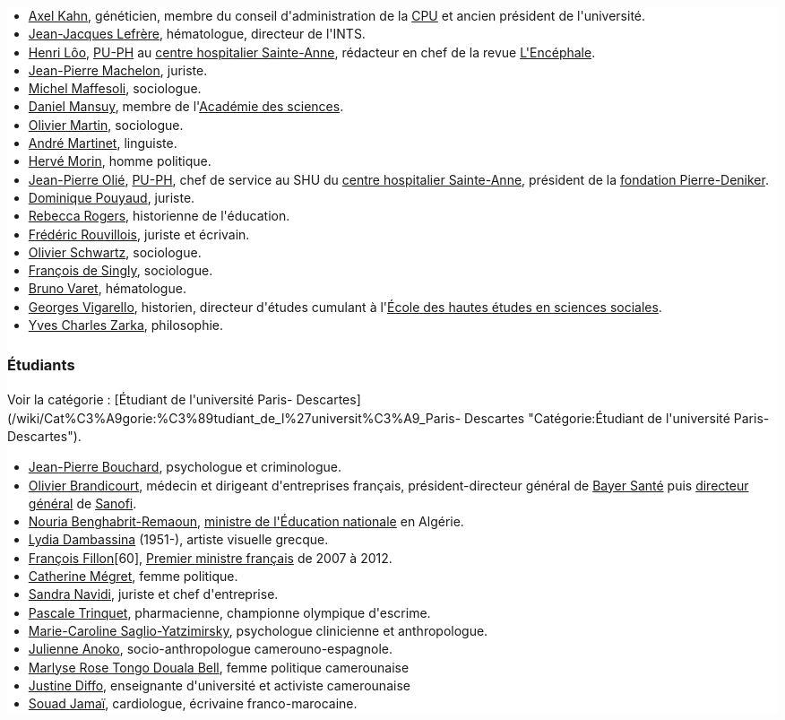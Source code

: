   * [Axel Kahn](/wiki/Axel_Kahn "Axel Kahn"), généticien, membre du conseil d'administration de la [CPU](/wiki/Conf%C3%A9rence_des_pr%C3%A9sidents_d%27universit%C3%A9 "Conférence des présidents d'université") et ancien président de l'université.
  * [Jean-Jacques Lefrère](/wiki/Jean-Jacques_Lefr%C3%A8re "Jean-Jacques Lefrère"), hématologue, directeur de l'INTS.
  * [Henri Lôo](/wiki/Henri_L%C3%B4o "Henri Lôo"), [PU-PH](/wiki/Professeur_des_universit%C3%A9s_%E2%80%93_praticien_hospitalier "Professeur des universités – praticien hospitalier") au [centre hospitalier Sainte-Anne](/wiki/Centre_hospitalier_Sainte-Anne "Centre hospitalier Sainte-Anne"), rédacteur en chef de la revue [L'Encéphale](/wiki/L%27Enc%C3%A9phale_\(Paris\) "L'Encéphale \(Paris\)").
  * [Jean-Pierre Machelon](/wiki/Jean-Pierre_Machelon "Jean-Pierre Machelon"), juriste.
  * [Michel Maffesoli](/wiki/Michel_Maffesoli "Michel Maffesoli"), sociologue.
  * [Daniel Mansuy](/wiki/Daniel_Mansuy "Daniel Mansuy"), membre de l'[Académie des sciences](/wiki/Acad%C3%A9mie_des_sciences_\(France\) "Académie des sciences \(France\)").
  * [Olivier Martin](/wiki/Olivier_Martin "Olivier Martin"), sociologue.
  * [André Martinet](/wiki/Andr%C3%A9_Martinet "André Martinet"), linguiste.
  * [Hervé Morin](/wiki/Herv%C3%A9_Morin "Hervé Morin"), homme politique.
  * [Jean-Pierre Olié](/wiki/Jean-Pierre_Oli%C3%A9 "Jean-Pierre Olié"), [PU-PH](/wiki/Professeur_des_universit%C3%A9s_%E2%80%93_praticien_hospitalier "Professeur des universités – praticien hospitalier"), chef de service au SHU du [centre hospitalier Sainte-Anne](/wiki/Centre_hospitalier_Sainte-Anne "Centre hospitalier Sainte-Anne"), président de la [fondation Pierre-Deniker](/wiki/Fondation_Pierre-Deniker "Fondation Pierre-Deniker").
  * [Dominique Pouyaud](/wiki/Dominique_Pouyaud "Dominique Pouyaud"), juriste.
  * [Rebecca Rogers](/wiki/Rebecca_Rogers "Rebecca Rogers"), historienne de l'éducation.
  * [Frédéric Rouvillois](/wiki/Fr%C3%A9d%C3%A9ric_Rouvillois "Frédéric Rouvillois"), juriste et écrivain.
  * [Olivier Schwartz](/wiki/Olivier_Schwartz_\(sociologue\) "Olivier Schwartz \(sociologue\)"), sociologue.
  * [François de Singly](/wiki/Fran%C3%A7ois_de_Singly "François de Singly"), sociologue.
  * [Bruno Varet](/wiki/Bruno_Varet "Bruno Varet"), hématologue.
  * [Georges Vigarello](/wiki/Georges_Vigarello "Georges Vigarello"), historien, directeur d'études cumulant à l'[École des hautes études en sciences sociales](/wiki/%C3%89cole_des_hautes_%C3%A9tudes_en_sciences_sociales "École des hautes études en sciences sociales").
  * [Yves Charles Zarka](/wiki/Yves_Charles_Zarka "Yves Charles Zarka"), philosophie.

### Étudiants

Voir la catégorie : [Étudiant de l'université Paris-
Descartes](/wiki/Cat%C3%A9gorie:%C3%89tudiant_de_l%27universit%C3%A9_Paris-
Descartes "Catégorie:Étudiant de l'université Paris-Descartes").

  * [Jean-Pierre Bouchard](/wiki/Jean-Pierre_Bouchard "Jean-Pierre Bouchard"), psychologue et criminologue.
  * [Olivier Brandicourt](/wiki/Olivier_Brandicourt "Olivier Brandicourt"), médecin et dirigeant d'entreprises français, président-directeur général de [Bayer Santé](/wiki/Bayer_\(entreprise\) "Bayer \(entreprise\)") puis [directeur général](/wiki/Directeur_g%C3%A9n%C3%A9ral "Directeur général") de [Sanofi](/wiki/Sanofi "Sanofi").
  * [Nouria Benghabrit-Remaoun](/wiki/Nouria_Benghabrit-Remaoun "Nouria Benghabrit-Remaoun"), [ministre de l'Éducation nationale](/wiki/Minist%C3%A8re_de_l%27%C3%89ducation_nationale_\(Alg%C3%A9rie\) "Ministère de l'Éducation nationale \(Algérie\)") en Algérie.
  * [Lydia Dambassina](/wiki/Lydia_Dambassina "Lydia Dambassina") (1951-), artiste visuelle grecque.
  * [François Fillon](/wiki/Fran%C3%A7ois_Fillon "François Fillon")[60], [Premier ministre français](/wiki/Premier_ministre_fran%C3%A7ais "Premier ministre français") de 2007 à 2012.
  * [Catherine Mégret](/wiki/Catherine_M%C3%A9gret "Catherine Mégret"), femme politique.
  * [Sandra Navidi](/wiki/Sandra_Navidi "Sandra Navidi"), juriste et chef d'entreprise.
  * [Pascale Trinquet](/wiki/Pascale_Trinquet-Hachin "Pascale Trinquet-Hachin"), pharmacienne, championne olympique d'escrime.
  * [Marie-Caroline Saglio-Yatzimirsky](/wiki/Marie-Caroline_Saglio-Yatzimirsky "Marie-Caroline Saglio-Yatzimirsky"), psychologue clinicienne et anthropologue.
  * [Julienne Anoko](/wiki/Julienne_Anoko "Julienne Anoko"), socio-anthropologue camerouno-espagnole.
  * [Marlyse Rose Tongo Douala Bell](/wiki/Marlyse_Rose_Tongo_Douala_Bell "Marlyse Rose Tongo Douala Bell"), femme politique camerounaise
  * [Justine Diffo](/wiki/Justine_Diffo "Justine Diffo"), enseignante d'université et activiste camerounaise
  * [Souad Jamaï](/wiki/Souad_Jama%C3%AF "Souad Jamaï"), cardiologue, écrivaine franco-marocaine.
